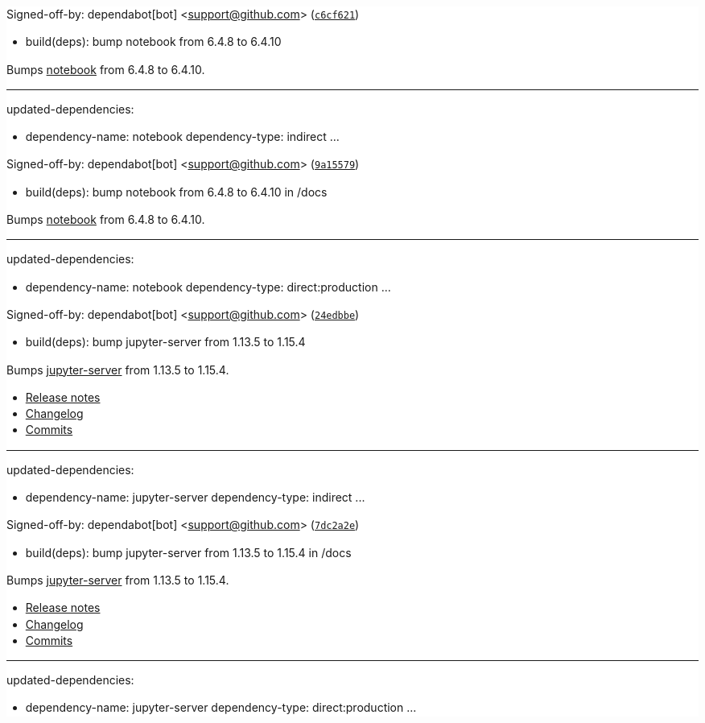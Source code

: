 Signed-off-by: dependabot[bot] &lt;support@github.com&gt; ([`c6cf621`](https://github.com/omadson/fuzzy-c-means/commit/c6cf6212e9dddc951ad8c84957b6d824091144ce))

* build(deps): bump notebook from 6.4.8 to 6.4.10

Bumps [notebook](http://jupyter.org) from 6.4.8 to 6.4.10.

---
updated-dependencies:
- dependency-name: notebook
  dependency-type: indirect
...

Signed-off-by: dependabot[bot] &lt;support@github.com&gt; ([`9a15579`](https://github.com/omadson/fuzzy-c-means/commit/9a15579da2ff12ed951aacd3dab963ff6bf63426))

* build(deps): bump notebook from 6.4.8 to 6.4.10 in /docs

Bumps [notebook](http://jupyter.org) from 6.4.8 to 6.4.10.

---
updated-dependencies:
- dependency-name: notebook
  dependency-type: direct:production
...

Signed-off-by: dependabot[bot] &lt;support@github.com&gt; ([`24edbbe`](https://github.com/omadson/fuzzy-c-means/commit/24edbbe407c75776f42c228419a18a8714c06c9c))

* build(deps): bump jupyter-server from 1.13.5 to 1.15.4

Bumps [jupyter-server](https://github.com/jupyter/jupyter_server) from 1.13.5 to 1.15.4.
- [Release notes](https://github.com/jupyter/jupyter_server/releases)
- [Changelog](https://github.com/jupyter-server/jupyter_server/blob/main/CHANGELOG.md)
- [Commits](https://github.com/jupyter/jupyter_server/compare/v1.13.5...v1.15.4)

---
updated-dependencies:
- dependency-name: jupyter-server
  dependency-type: indirect
...

Signed-off-by: dependabot[bot] &lt;support@github.com&gt; ([`7dc2a2e`](https://github.com/omadson/fuzzy-c-means/commit/7dc2a2e2ed44ad46020822bc3f30610685818663))

* build(deps): bump jupyter-server from 1.13.5 to 1.15.4 in /docs

Bumps [jupyter-server](https://github.com/jupyter/jupyter_server) from 1.13.5 to 1.15.4.
- [Release notes](https://github.com/jupyter/jupyter_server/releases)
- [Changelog](https://github.com/jupyter-server/jupyter_server/blob/main/CHANGELOG.md)
- [Commits](https://github.com/jupyter/jupyter_server/compare/v1.13.5...v1.15.4)

---
updated-dependencies:
- dependency-name: jupyter-server
  dependency-type: direct:production
...
